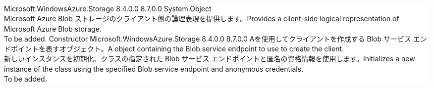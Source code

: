 <Type Name="CloudBlobClient" FullName="Microsoft.WindowsAzure.Storage.Blob.CloudBlobClient">
  <TypeSignature Language="C#" Value="public class CloudBlobClient" />
  <TypeSignature Language="ILAsm" Value=".class public auto ansi beforefieldinit CloudBlobClient extends System.Object" />
  <TypeSignature Language="DocId" Value="T:Microsoft.WindowsAzure.Storage.Blob.CloudBlobClient" />
  <TypeSignature Language="VB.NET" Value="Public Class CloudBlobClient" />
  <TypeSignature Language="F#" Value="type CloudBlobClient = class" />
  <AssemblyInfo>
    <AssemblyName>Microsoft.WindowsAzure.Storage</AssemblyName>
    <AssemblyVersion>8.4.0.0</AssemblyVersion>
    <AssemblyVersion>8.7.0.0</AssemblyVersion>
  </AssemblyInfo>
  <Base>
    <BaseTypeName>System.Object</BaseTypeName>
  </Base>
  <Interfaces />
  <Docs>
    <summary>
            <span data-ttu-id="c2151-101">Microsoft Azure Blob ストレージのクライアント側の論理表現を提供します。</span><span class="sxs-lookup"><span data-stu-id="c2151-101">Provides a client-side logical representation of Microsoft Azure Blob storage.</span></span>
            </summary>
    <remarks>To be added.</remarks>
  </Docs>
  <Members>
    <Member MemberName=".ctor">
      <MemberSignature Language="C#" Value="public CloudBlobClient (Uri baseUri);" />
      <MemberSignature Language="ILAsm" Value=".method public hidebysig specialname rtspecialname instance void .ctor(class System.Uri baseUri) cil managed" />
      <MemberSignature Language="DocId" Value="M:Microsoft.WindowsAzure.Storage.Blob.CloudBlobClient.#ctor(System.Uri)" />
      <MemberSignature Language="VB.NET" Value="Public Sub New (baseUri As Uri)" />
      <MemberSignature Language="F#" Value="new Microsoft.WindowsAzure.Storage.Blob.CloudBlobClient : Uri -&gt; Microsoft.WindowsAzure.Storage.Blob.CloudBlobClient" Usage="new Microsoft.WindowsAzure.Storage.Blob.CloudBlobClient baseUri" />
      <MemberType>Constructor</MemberType>
      <AssemblyInfo>
        <AssemblyName>Microsoft.WindowsAzure.Storage</AssemblyName>
        <AssemblyVersion>8.4.0.0</AssemblyVersion>
        <AssemblyVersion>8.7.0.0</AssemblyVersion>
      </AssemblyInfo>
      <Parameters>
        <Parameter Name="baseUri" Type="System.Uri" />
      </Parameters>
      <Docs>
        <param name="baseUri"><span data-ttu-id="c2151-102">A<see cref="T:System.Uri" />を使用してクライアントを作成する Blob サービス エンドポイントを表すオブジェクト。</span><span class="sxs-lookup"><span data-stu-id="c2151-102">A <see cref="T:System.Uri" /> object containing the Blob service endpoint to use to create the client.</span></span></param>
        <summary>
            <span data-ttu-id="c2151-103">新しいインスタンスを初期化、<see cref="T:Microsoft.WindowsAzure.Storage.Blob.CloudBlobClient" />クラスの指定された Blob サービス エンドポイントと匿名の資格情報を使用します。</span><span class="sxs-lookup"><span data-stu-id="c2151-103">Initializes a new instance of the <see cref="T:Microsoft.WindowsAzure.Storage.Blob.CloudBlobClient" /> class using the specified Blob service endpoint and anonymous credentials.</span></span>
            </summary>
        <remarks>To be added.</remarks>
      </Docs>
    </Member>
    <Member MemberName=".ctor">
      <MemberSignature Language="C#" Value="public CloudBlobClient (Microsoft.WindowsAzure.Storage.StorageUri storageUri, Microsoft.WindowsAzure.Storage.Auth.StorageCredentials credentials);" />